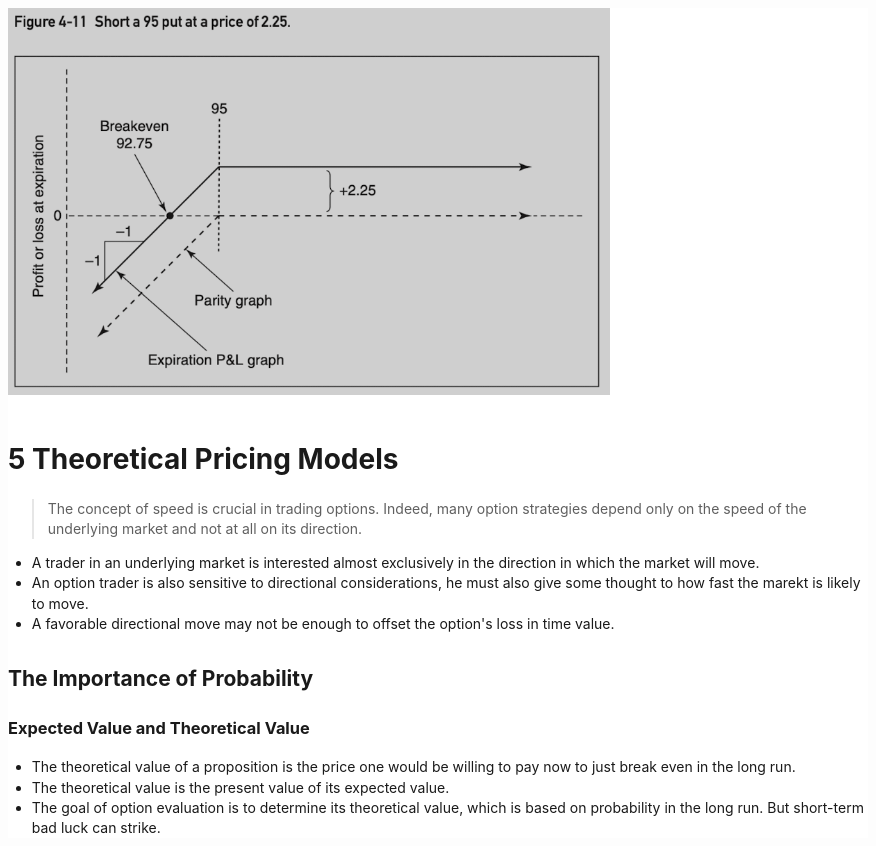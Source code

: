 <img src="imgs/fig4_11.png" alt="fig4_11" style="width:70%;"/>

# 5 Theoretical Pricing Models

> The concept of speed is crucial in trading options. Indeed, many option strategies depend only on the speed of the underlying market and not at all on its direction.

* A trader in an underlying market is interested almost exclusively in the direction in which the market will move.
* An option trader is also sensitive to directional considerations, he must also give some thought to how fast the marekt is likely to move.
* A favorable directional move may not be enough to offset the option's loss in time value.

## The Importance of Probability

### Expected Value and Theoretical Value

* The theoretical value of a proposition is the price one would be willing to pay now to just break even in the long run.
* The theoretical value is the present value of its expected value.
* The goal of option evaluation is to determine its theoretical value, which is based on probability in the long run. But short-term bad luck can strike.
